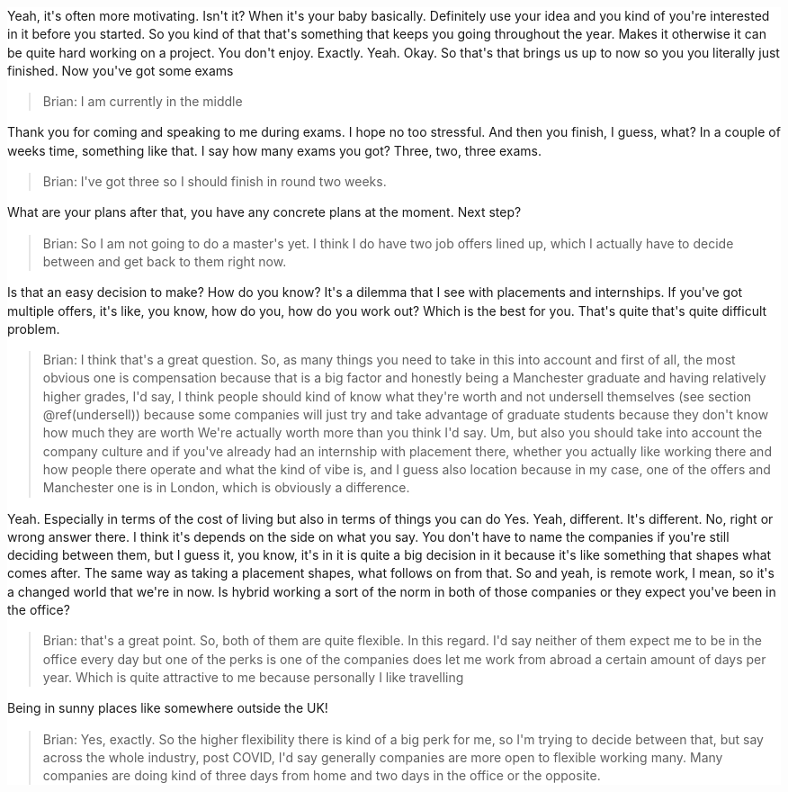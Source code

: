 Yeah, it's often more motivating. Isn't it? When it's your baby basically. Definitely use your idea and you kind of you're interested in it before you started. So you kind of that that's something that keeps you going throughout the year. Makes it otherwise it can be quite hard working on a project. You don't enjoy. Exactly. Yeah. Okay. So that's that brings us up to now so you you literally just finished. Now you've got some exams

> Brian: I am currently in the middle

Thank you for coming and speaking to me during exams. I hope no too stressful. And then you finish, I guess, what? In a couple of weeks time, something like that. I say how many exams you got? Three, two, three exams. 


> Brian: I've got three so I should finish in round two weeks. 



What are your plans after that, you have any concrete plans at the moment. Next step? 

> Brian: So I am not going to do a master's yet. I think I do have two job offers lined up, which I actually have to decide between and get back to them right now.

Is that an easy decision to make? How do you know? It's a dilemma that I see with placements and internships. If you've got multiple offers, it's like, you know, how do you, how do you work out? Which is the best for you. That's quite that's quite difficult problem.

> Brian: I think that's a great question. So, as many things you need to take in this into account and first of all, the most obvious one is compensation because that is a big factor and honestly being a Manchester graduate and having relatively higher grades, I'd say, I think people should kind of know what they're worth and not undersell themselves (see section \@ref(undersell)) because some companies will just try and take advantage of graduate students because they don't know how much they are worth We're actually worth more than you think I'd say. Um, but also you should take into account the company culture and if you've already had an internship with placement there, whether you actually like working there and how people there operate and what the kind of  vibe is, and I guess also location because in my case, one of the offers and Manchester one is in London, which is obviously a difference.

Yeah. Especially in terms of the cost of living but also in terms of things you can do Yes. Yeah, different. It's different. No, right or wrong answer there. I think it's depends on the side on what you say. You don't have to name the companies if you're still deciding between them, but I guess it, you know, it's in it is quite a big decision in it because it's like something that shapes what comes after. The same way as taking a placement shapes, what follows on from that. So and yeah, is remote work, I mean, so it's a changed world that we're in now. Is hybrid working a sort of the norm in both of those companies or they expect you've been in the office?


> Brian: that's a great point. So, both of them are quite flexible. In this regard. I'd say neither of them expect me to be in the office every day but one of the perks is one of the companies does let me work from abroad a certain amount of days per year. Which is quite attractive to me because personally I like travelling 

Being in sunny places like somewhere outside the UK!

>Brian: Yes, exactly. So the higher flexibility there is kind of a big perk for me, so I'm trying to decide between that, but say across the whole industry, post COVID, I'd say generally companies are more open to flexible working many. Many companies are doing kind of three days from home and two days in the office or the opposite.
